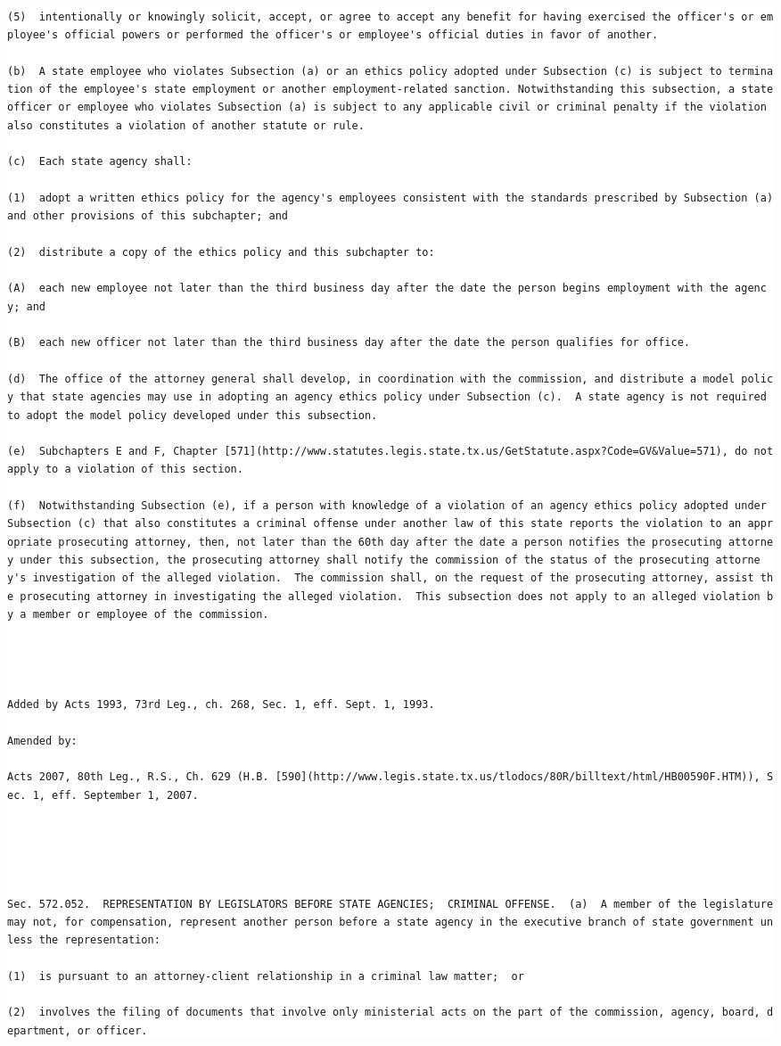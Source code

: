     (5)  intentionally or knowingly solicit, accept, or agree to accept any benefit for having exercised the officer's or employee's official powers or performed the officer's or employee's official duties in favor of another.
    
    (b)  A state employee who violates Subsection (a) or an ethics policy adopted under Subsection (c) is subject to termination of the employee's state employment or another employment-related sanction. Notwithstanding this subsection, a state officer or employee who violates Subsection (a) is subject to any applicable civil or criminal penalty if the violation also constitutes a violation of another statute or rule.
    
    (c)  Each state agency shall:
    
    (1)  adopt a written ethics policy for the agency's employees consistent with the standards prescribed by Subsection (a) and other provisions of this subchapter; and
    
    (2)  distribute a copy of the ethics policy and this subchapter to:
    
    (A)  each new employee not later than the third business day after the date the person begins employment with the agency; and
    
    (B)  each new officer not later than the third business day after the date the person qualifies for office.
    
    (d)  The office of the attorney general shall develop, in coordination with the commission, and distribute a model policy that state agencies may use in adopting an agency ethics policy under Subsection (c).  A state agency is not required to adopt the model policy developed under this subsection.
    
    (e)  Subchapters E and F, Chapter [571](http://www.statutes.legis.state.tx.us/GetStatute.aspx?Code=GV&Value=571), do not apply to a violation of this section.
    
    (f)  Notwithstanding Subsection (e), if a person with knowledge of a violation of an agency ethics policy adopted under Subsection (c) that also constitutes a criminal offense under another law of this state reports the violation to an appropriate prosecuting attorney, then, not later than the 60th day after the date a person notifies the prosecuting attorney under this subsection, the prosecuting attorney shall notify the commission of the status of the prosecuting attorney's investigation of the alleged violation.  The commission shall, on the request of the prosecuting attorney, assist the prosecuting attorney in investigating the alleged violation.  This subsection does not apply to an alleged violation by a member or employee of the commission.
    
    
    
    
    Added by Acts 1993, 73rd Leg., ch. 268, Sec. 1, eff. Sept. 1, 1993.
    
    Amended by: 
    
    Acts 2007, 80th Leg., R.S., Ch. 629 (H.B. [590](http://www.legis.state.tx.us/tlodocs/80R/billtext/html/HB00590F.HTM)), Sec. 1, eff. September 1, 2007.
    
    
    
    
    
    Sec. 572.052.  REPRESENTATION BY LEGISLATORS BEFORE STATE AGENCIES;  CRIMINAL OFFENSE.  (a)  A member of the legislature may not, for compensation, represent another person before a state agency in the executive branch of state government unless the representation:
    
    (1)  is pursuant to an attorney-client relationship in a criminal law matter;  or
    
    (2)  involves the filing of documents that involve only ministerial acts on the part of the commission, agency, board, department, or officer.
    